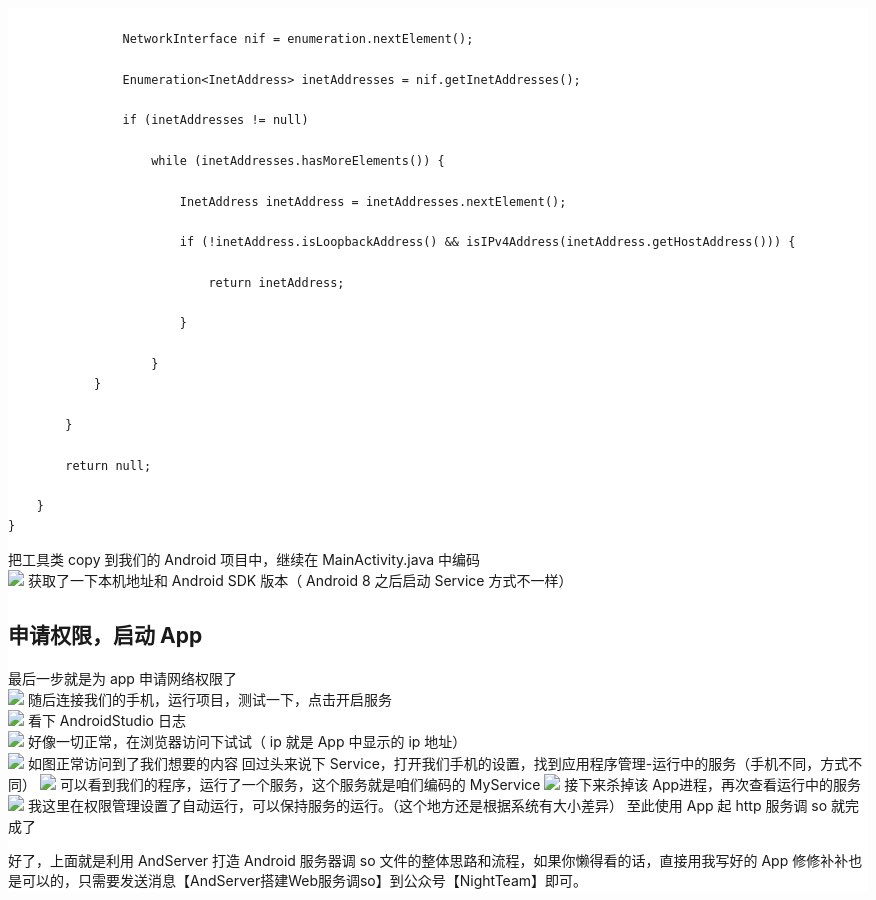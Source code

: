 ```

                NetworkInterface nif = enumeration.nextElement();

                Enumeration<InetAddress> inetAddresses = nif.getInetAddresses();

                if (inetAddresses != null)

                    while (inetAddresses.hasMoreElements()) {

                        InetAddress inetAddress = inetAddresses.nextElement();

                        if (!inetAddress.isLoopbackAddress() && isIPv4Address(inetAddress.getHostAddress())) {

                            return inetAddress;

                        }

                    }
            }

        }

        return null;

    }
}
```
把工具类 copy 到我们的 Android 项目中，继续在 MainActivity.java 中编码  
![](http://pxx0jx04s.bkt.clouddn.com/FgJn1_mmO3xfu8bC4tdiM-uUHM-w)
获取了一下本机地址和 Android SDK 版本（ Android 8 之后启动 Service 方式不一样）


## 申请权限，启动 App
最后一步就是为 app 申请网络权限了  
![](http://pxx0jx04s.bkt.clouddn.com/FsWGhs2q4d-zwYjEZJXYIc8LJor9)
随后连接我们的手机，运行项目，测试一下，点击开启服务  
![](http://pxx0jx04s.bkt.clouddn.com/Fkon0mUBUUpqbbsDaQPvdc_xb2aE)
看下 AndroidStudio 日志  
![](http://pxx0jx04s.bkt.clouddn.com/Fl17ks9HRNRDTi-FeHAHz9GRNFXF)
好像一切正常，在浏览器访问下试试（ ip 就是 App 中显示的 ip 地址）  
![](http://pxx0jx04s.bkt.clouddn.com/FolDpPh19DiCx3b5eKxT8EHCTZVs)
如图正常访问到了我们想要的内容
回过头来说下 Service，打开我们手机的设置，找到应用程序管理-运行中的服务（手机不同，方式不同）
![](http://pxx0jx04s.bkt.clouddn.com/FuKPa8wpqZ41LMC8vmCS3QTol2GN)
可以看到我们的程序，运行了一个服务，这个服务就是咱们编码的 MyService
![](http://pxx0jx04s.bkt.clouddn.com/Fp461KQ3wzQ_WYMW0XTO1i4bGebI)
接下来杀掉该 App进程，再次查看运行中的服务
![](http://pxx0jx04s.bkt.clouddn.com/Ft3ZLJIdLXcfd-zwp4K3zVfTXta9)
我这里在权限管理设置了自动运行，可以保持服务的运行。（这个地方还是根据系统有大小差异）
至此使用 App 起 http 服务调 so 就完成了


好了，上面就是利用 AndServer 打造 Android 服务器调 so 文件的整体思路和流程，如果你懒得看的话，直接用我写好的 App 修修补补也是可以的，只需要发送消息【AndServer搭建Web服务调so】到公众号【NightTeam】即可。
